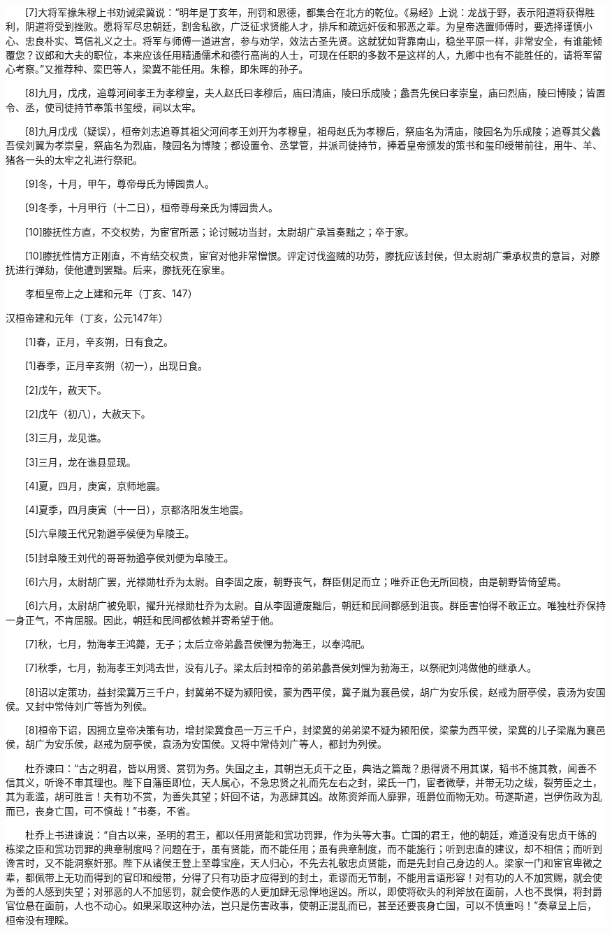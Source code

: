 　　[7]大将军掾朱穆上书劝诫梁冀说：“明年是丁亥年，刑罚和恩德，都集合在北方的乾位。《易经》上说：龙战于野，表示阳道将获得胜利，阴道将受到挫败。愿将军尽忠朝廷，割舍私欲，广泛征求贤能人才，排斥和疏远奸佞和邪恶之辈。为皇帝选置师傅时，要选择谨慎小心、忠良朴实、笃信礼义之士。将军与师傅一道进宫，参与劝学，效法古圣先贤。这就犹如背靠南山，稳坐平原一样，非常安全，有谁能倾覆您？议郎和大夫的职位，本来应该任用精通儒术和德行高尚的人士，可现在任职的多数不是这样的人，九卿中也有不能胜任的，请将军留心考察。”又推荐种、栾巴等人，梁冀不能任用。朱穆，即朱晖的孙子。

　　[8]九月，戊戌，追尊河间孝王为孝穆皇，夫人赵氏曰孝穆后，庙曰清庙，陵曰乐成陵；蠡吾先侯曰孝崇皇，庙曰烈庙，陵曰博陵；皆置令、丞，使司徒持节奉策书玺绶，祠以太牢。

　　[8]九月戊戌（疑误），桓帝刘志追尊其祖父河间孝王刘开为孝穆皇，祖母赵氏为孝穆后，祭庙名为清庙，陵园名为乐成陵；追尊其父蠡吾侯刘翼为孝崇皇，祭庙名为烈庙，陵园名为博陵；都设置令、丞掌管，并派司徒持节，捧着皇帝颁发的策书和玺印绶带前往，用牛、羊、猪各一头的太牢之礼进行祭祀。

　　[9]冬，十月，甲午，尊帝母氏为博园贵人。

　　[9]冬季，十月甲行（十二日），桓帝尊母亲氏为博园贵人。

　　[10]滕抚性方直，不交权势，为宦官所恶；论讨贼功当封，太尉胡广承旨奏黜之；卒于家。

　　[10]滕抚性情方正刚直，不肯结交权贵，宦官对他非常憎恨。评定讨伐盗贼的功劳，滕抚应该封侯，但太尉胡广秉承权贵的意旨，对滕抚进行弹劾，使他遭到罢黜。后来，滕抚死在家里。

　　孝桓皇帝上之上建和元年（丁亥、147）

汉桓帝建和元年（丁亥，公元147年）

　　[1]春，正月，辛亥朔，日有食之。

　　[1]春季，正月辛亥朔（初一），出现日食。

　　[2]戊午，赦天下。

　　[2]戊午（初八），大赦天下。

　　[3]三月，龙见谯。

　　[3]三月，龙在谯县显现。

　　[4]夏，四月，庚寅，京师地震。

　　[4]夏季，四月庚寅（十一日），京都洛阳发生地震。

　　[5]六阜陵王代兄勃遒亭侯便为阜陵王。

　　[5]封阜陵王刘代的哥哥勃遒亭侯刘便为阜陵王。

　　[6]六月，太尉胡广罢，光禄勋杜乔为太尉。自李固之废，朝野丧气，群臣侧足而立；唯乔正色无所回桡，由是朝野皆倚望焉。

　　[6]六月，太尉胡广被免职，擢升光禄勋杜乔为太尉。自从李固遭废黜后，朝廷和民间都感到沮丧。群臣害怕得不敢正立。唯独杜乔保持一身正气，不肯屈服。因此，朝廷和民间都依赖并寄希望于他。

　　[7]秋，七月，勃海孝王鸿薨，无子；太后立帝弟蠡吾侯悝为勃海王，以奉鸿祀。

　　[7]秋季，七月，勃海孝王刘鸿去世，没有儿子。梁太后封桓帝的弟弟蠡吾侯刘悝为勃海王，以祭祀刘鸿做他的继承人。

　　[8]诏以定策功，益封梁冀万三千户，封冀弟不疑为颍阳侯，蒙为西平侯，冀子胤为襄邑侯，胡广为安乐侯，赵戒为厨亭侯，袁汤为安国侯。又封中常侍刘广等皆为列侯。

　　[8]桓帝下诏，因拥立皇帝决策有功，增封梁冀食邑一万三千户，封梁冀的弟弟梁不疑为颍阳侯，梁蒙为西平侯，梁冀的儿子梁胤为襄邑侯，胡广为安乐侯，赵戒为厨亭侯，袁汤为安国侯。又将中常侍刘广等人，都封为列侯。

　　杜乔谏曰：“古之明君，皆以用贤、赏罚为务。失国之主，其朝岂无贞干之臣，典诰之篇哉？患得贤不用其谋，韬书不施其教，闻善不信其义，听谗不审其理也。陛下自藩臣即位，天人属心，不急忠贤之礼而先左右之封，梁氏一门，宦者微孽，并带无功之绂，裂劳臣之土，其为乖滥，胡可胜言！夫有功不赏，为善失其望；奸回不诘，为恶肆其凶。故陈资斧而人靡罪，班爵位而物无劝。苟遂斯道，岂伊伤政为乱而已，丧身亡国，可不慎哉！”书奏，不省。

　　杜乔上书进谏说：“自古以来，圣明的君王，都以任用贤能和赏功罚罪，作为头等大事。亡国的君王，他的朝廷，难道没有忠贞干练的栋梁之臣和赏功罚罪的典章制度吗？问题在于，虽有贤能，而不能任用；虽有典章制度，而不能施行；听到忠直的建议，却不相信；而听到谗言时，又不能洞察奸邪。陛下从诸侯王登上至尊宝座，天人归心，不先去礼敬忠贞贤能，而是先封自己身边的人。梁家一门和宦官卑微之辈，都佩带上无功而得到的官印和绶带，分得了只有功臣才应得到的封土，乖谬而无节制，不能用言语形容！对有功的人不加赏赐，就会使为善的人感到失望；对邪恶的人不加惩罚，就会使作恶的人更加肆无忌惮地逞凶。所以，即使将砍头的利斧放在面前，人也不畏惧，将封爵官位悬在面前，人也不动心。如果采取这种办法，岂只是伤害政事，使朝正混乱而已，甚至还要丧身亡国，可以不慎重吗！”奏章呈上后，桓帝没有理睬。
